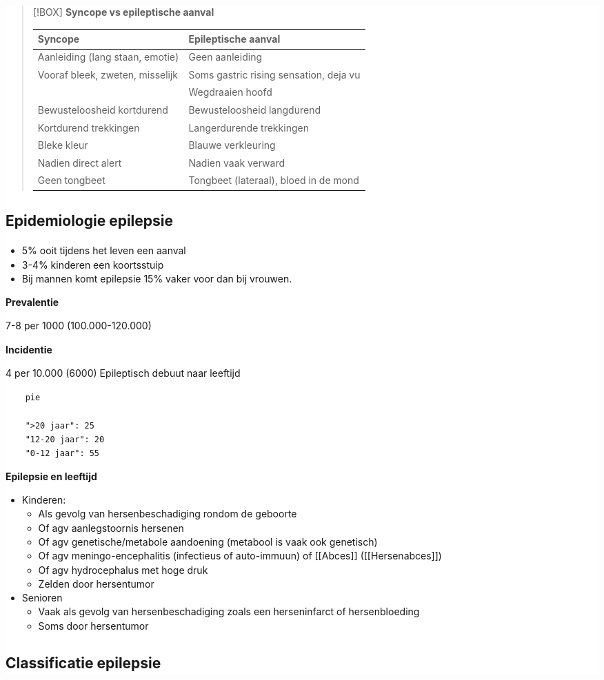 >[!BOX] **Syncope vs epileptische aanval**
>
>| Syncope                         | Epileptische aanval                    |
> |:------------------------------- |:-------------------------------------- |
> | Aanleiding (lang staan, emotie) | Geen aanleiding                        |
> | Vooraf bleek, zweten, misselijk | Soms gastric rising sensation, deja vu |
>|                                 | Wegdraaien hoofd                       |
>| Bewusteloosheid kortdurend      | Bewusteloosheid langdurend             |
>| Kortdurend trekkingen           | Langerdurende trekkingen               |
>| Bleke kleur                     | Blauwe verkleuring                     |
>| Nadien direct alert             | Nadien vaak verward                    |
>| Geen tongbeet                   | Tongbeet (lateraal), bloed in de mond                                       |



## Epidemiologie epilepsie

- 5% ooit tijdens het leven een aanval
- 3-4% kinderen een koortsstuip
- Bij mannen komt epilepsie 15% vaker voor dan bij vrouwen.

**Prevalentie** 

7-8 per 1000 (100.000-120.000)

**Incidentie**

4 per 10.000 (6000)
Epileptisch debuut naar leeftijd


```mermaid
    pie 
    
    ">20 jaar": 25
    "12-20 jaar": 20
    "0-12 jaar": 55
```
    

**Epilepsie en leeftijd**

- Kinderen:
    - Als gevolg van hersenbeschadiging rondom de geboorte
    - Of agv aanlegstoornis hersenen
    - Of agv genetische/metabole aandoening (metabool is vaak ook genetisch)
    - Of agv meningo-encephalitis (infectieus of auto-immuun) of [[Abces]] ([[Hersenabces]])
    - Of agv hydrocephalus met hoge druk
    - Zelden door hersentumor
- Senioren
    - Vaak als gevolg van hersenbeschadiging zoals een herseninfarct of hersenbloeding
    - Soms door hersentumor

## Classificatie epilepsie
